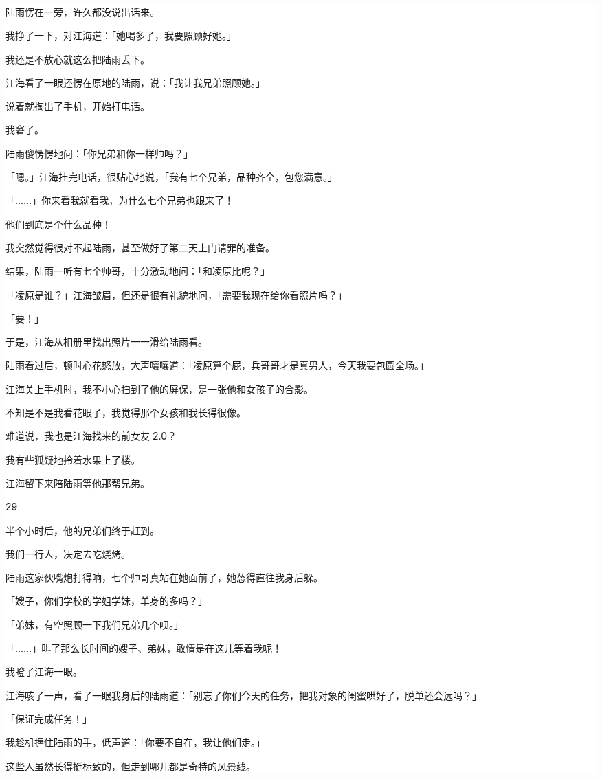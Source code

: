 陆雨愣在一旁，许久都没说出话来。

我挣了一下，对江海道：「她喝多了，我要照顾好她。」

我还是不放心就这么把陆雨丢下。

江海看了一眼还愣在原地的陆雨，说：「我让我兄弟照顾她。」

说着就掏出了手机，开始打电话。

我窘了。

陆雨傻愣愣地问：「你兄弟和你一样帅吗？」

「嗯。」江海挂完电话，很贴心地说，「我有七个兄弟，品种齐全，包您满意。」

「……」你来看我就看我，为什么七个兄弟也跟来了！

他们到底是个什么品种！

我突然觉得很对不起陆雨，甚至做好了第二天上门请罪的准备。

结果，陆雨一听有七个帅哥，十分激动地问：「和凌原比呢？」

「凌原是谁？」江海皱眉，但还是很有礼貌地问，「需要我现在给你看照片吗？」

「要！」

于是，江海从相册里找出照片一一滑给陆雨看。

陆雨看过后，顿时心花怒放，大声嚷嚷道：「凌原算个屁，兵哥哥才是真男人，今天我要包圆全场。」

江海关上手机时，我不小心扫到了他的屏保，是一张他和女孩子的合影。

不知是不是我看花眼了，我觉得那个女孩和我长得很像。

难道说，我也是江海找来的前女友 2.0？

我有些狐疑地拎着水果上了楼。

江海留下来陪陆雨等他那帮兄弟。

29

半个小时后，他的兄弟们终于赶到。

我们一行人，决定去吃烧烤。

陆雨这家伙嘴炮打得响，七个帅哥真站在她面前了，她怂得直往我身后躲。

「嫂子，你们学校的学姐学妹，单身的多吗？」

「弟妹，有空照顾一下我们兄弟几个呗。」

「……」叫了那么长时间的嫂子、弟妹，敢情是在这儿等着我呢！

我瞪了江海一眼。

江海咳了一声，看了一眼我身后的陆雨道：「别忘了你们今天的任务，把我对象的闺蜜哄好了，脱单还会远吗？」

「保证完成任务！」

我趁机握住陆雨的手，低声道：「你要不自在，我让他们走。」

这些人虽然长得挺标致的，但走到哪儿都是奇特的风景线。

